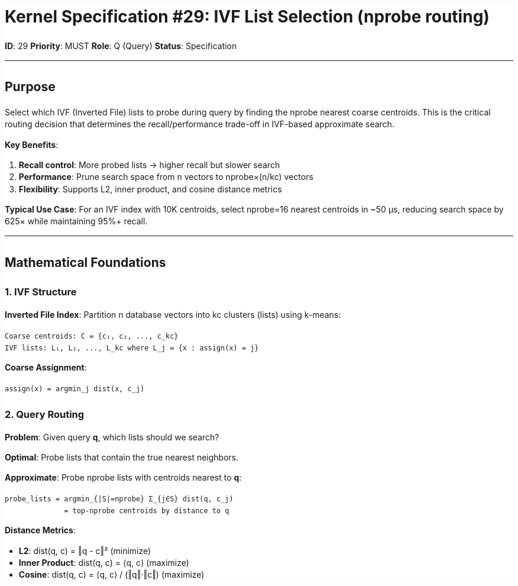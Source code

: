 # Kernel Specification #29: IVF List Selection (nprobe routing)

**ID**: 29
**Priority**: MUST
**Role**: Q (Query)
**Status**: Specification

---

## Purpose

Select which IVF (Inverted File) lists to probe during query by finding the nprobe nearest coarse centroids. This is the critical routing decision that determines the recall/performance trade-off in IVF-based approximate search.

**Key Benefits**:
1. **Recall control**: More probed lists → higher recall but slower search
2. **Performance**: Prune search space from n vectors to nprobe×(n/kc) vectors
3. **Flexibility**: Supports L2, inner product, and cosine distance metrics

**Typical Use Case**: For an IVF index with 10K centroids, select nprobe=16 nearest centroids in ~50 μs, reducing search space by 625× while maintaining 95%+ recall.

---

## Mathematical Foundations

### 1. IVF Structure

**Inverted File Index**: Partition n database vectors into kc clusters (lists) using k-means:
```
Coarse centroids: C = {c₁, c₂, ..., c_kc}
IVF lists: L₁, L₂, ..., L_kc where L_j = {x : assign(x) = j}
```

**Coarse Assignment**:
```
assign(x) = argmin_j dist(x, c_j)
```

### 2. Query Routing

**Problem**: Given query **q**, which lists should we search?

**Optimal**: Probe lists that contain the true nearest neighbors.

**Approximate**: Probe nprobe lists with centroids nearest to **q**:
```
probe_lists = argmin_{|S|=nprobe} Σ_{j∈S} dist(q, c_j)
              = top-nprobe centroids by distance to q
```

**Distance Metrics**:
- **L2**: dist(q, c) = ‖q - c‖² (minimize)
- **Inner Product**: dist(q, c) = ⟨q, c⟩ (maximize)
- **Cosine**: dist(q, c) = ⟨q, c⟩ / (‖q‖·‖c‖) (maximize)
